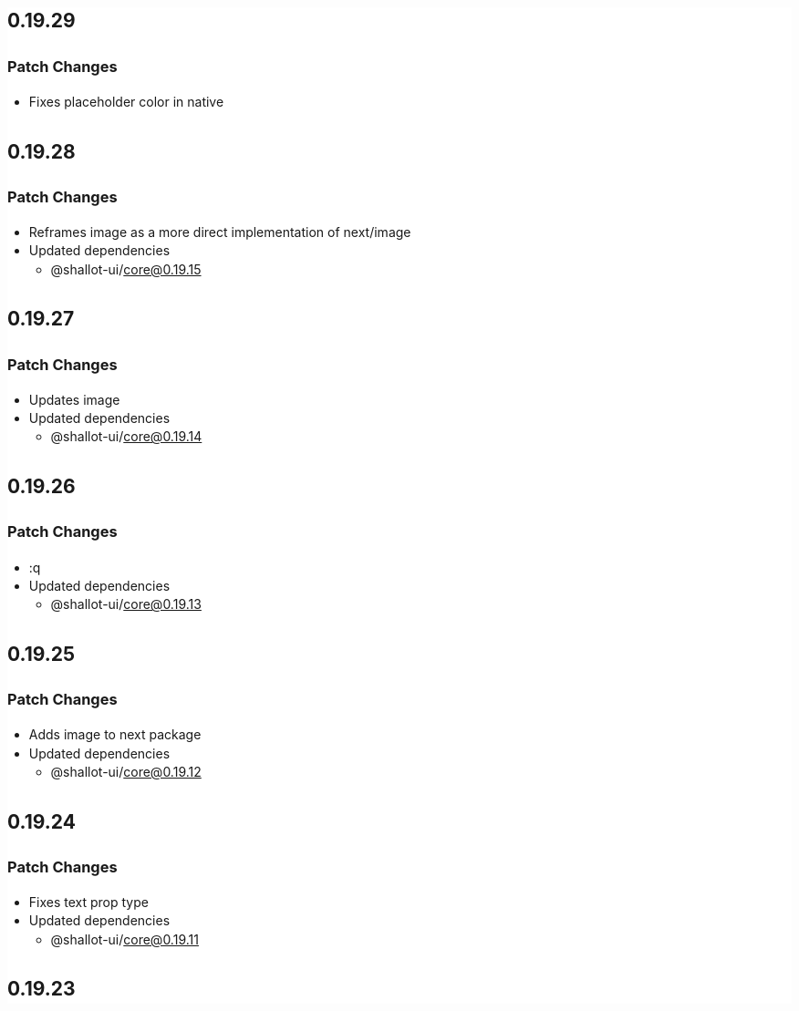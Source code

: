 ## 0.19.29

### Patch Changes

- Fixes placeholder color in native

## 0.19.28

### Patch Changes

- Reframes image as a more direct implementation of next/image
- Updated dependencies
  - @shallot-ui/core@0.19.15

## 0.19.27

### Patch Changes

- Updates image
- Updated dependencies
  - @shallot-ui/core@0.19.14

## 0.19.26

### Patch Changes

- :q
- Updated dependencies
  - @shallot-ui/core@0.19.13

## 0.19.25

### Patch Changes

- Adds image to next package
- Updated dependencies
  - @shallot-ui/core@0.19.12

## 0.19.24

### Patch Changes

- Fixes text prop type
- Updated dependencies
  - @shallot-ui/core@0.19.11

## 0.19.23
